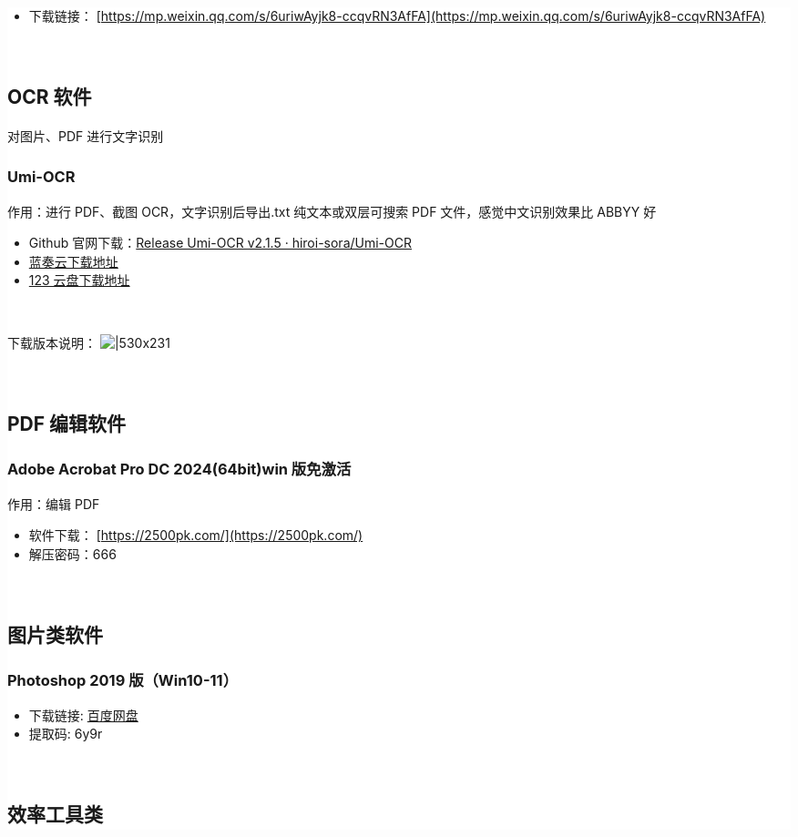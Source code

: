 - 下载链接：
    [https://mp.weixin.qq.com/s/6uriwAyjk8-ccqvRN3AfFA](https://mp.weixin.qq.com/s/6uriwAyjk8-ccqvRN3AfFA)

<br/>



## OCR 软件

对图片、PDF 进行文字识别

### Umi-OCR

作用：进行 PDF、截图 OCR，文字识别后导出.txt 纯文本或双层可搜索 PDF 文件，感觉中文识别效果比 ABBYY 好

- Github 官网下载：[Release Umi-OCR v2.1.5 · hiroi-sora/Umi-OCR](https://github.com/hiroi-sora/Umi-OCR/releases/tag/v2.1.5)
- [蓝奏云下载地址](https://hiroi-sora.lanzoul.com/s/umi-ocr)
- [123 云盘下载地址](https://www.123684.com/s/7U4cTd-qwrPH?提取码:ivPs)

<br/>



下载版本说明：
![|530x231](https://imgs-1302581161.cos.ap-guangzhou.myqcloud.com/ob/20250408115039990.webp)

<br/>



## PDF 编辑软件

### Adobe Acrobat Pro DC 2024(64bit)win 版免激活

作用：编辑 PDF

- 软件下载： [https://2500pk.com/](https://2500pk.com/)
- 解压密码：666

<br/>



## 图片类软件

### Photoshop 2019 版（Win10-11）

- 下载链接: [百度网盘](https://pan.baidu.com/s/1KcoAvc11Q0YwE_SbUHk1IQ?pwd=6y9r)
- 提取码: 6y9r

<br/>



## 效率工具类
